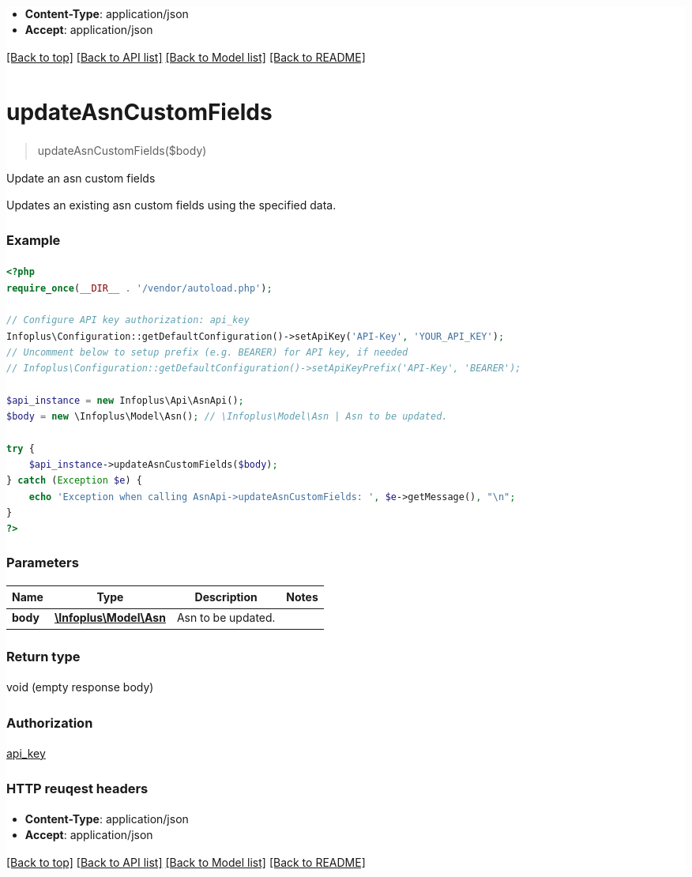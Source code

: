  - **Content-Type**: application/json
 - **Accept**: application/json

[[Back to top]](#) [[Back to API list]](../README.md#documentation-for-api-endpoints) [[Back to Model list]](../README.md#documentation-for-models) [[Back to README]](../README.md)

# **updateAsnCustomFields**
> updateAsnCustomFields($body)

Update an asn custom fields

Updates an existing asn custom fields using the specified data.

### Example 
```php
<?php
require_once(__DIR__ . '/vendor/autoload.php');

// Configure API key authorization: api_key
Infoplus\Configuration::getDefaultConfiguration()->setApiKey('API-Key', 'YOUR_API_KEY');
// Uncomment below to setup prefix (e.g. BEARER) for API key, if needed
// Infoplus\Configuration::getDefaultConfiguration()->setApiKeyPrefix('API-Key', 'BEARER');

$api_instance = new Infoplus\Api\AsnApi();
$body = new \Infoplus\Model\Asn(); // \Infoplus\Model\Asn | Asn to be updated.

try { 
    $api_instance->updateAsnCustomFields($body);
} catch (Exception $e) {
    echo 'Exception when calling AsnApi->updateAsnCustomFields: ', $e->getMessage(), "\n";
}
?>
```

### Parameters

Name | Type | Description  | Notes
------------- | ------------- | ------------- | -------------
 **body** | [**\Infoplus\Model\Asn**](\Infoplus\Model\Asn.md)| Asn to be updated. | 

### Return type

void (empty response body)

### Authorization

[api_key](../README.md#api_key)

### HTTP reuqest headers

 - **Content-Type**: application/json
 - **Accept**: application/json

[[Back to top]](#) [[Back to API list]](../README.md#documentation-for-api-endpoints) [[Back to Model list]](../README.md#documentation-for-models) [[Back to README]](../README.md)

